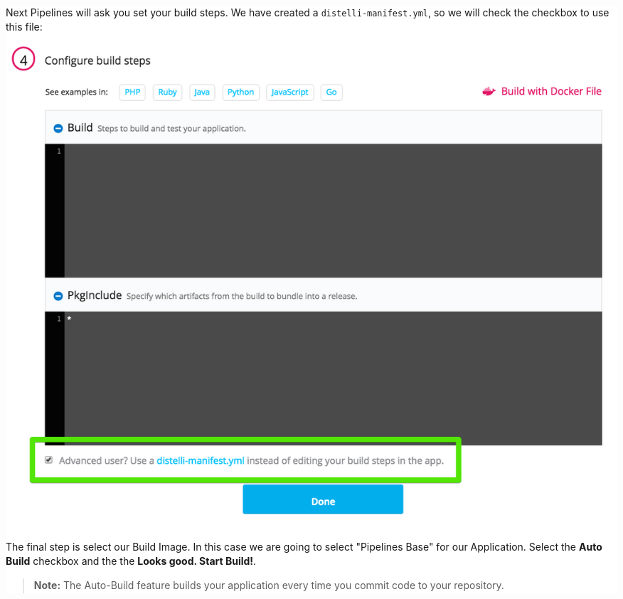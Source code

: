 Next Pipelines will ask you set your build steps. We have created a `distelli-manifest.yml`, so we will check the checkbox to use this file:

<img class="ttImages" src="images/NodeTutorial/goLang/goLangUseManifest.png" alt="Django Docker Compose Use Manifest" />

The final step is select our Build Image. In this case we are going to select "Pipelines Base" for our Application. Select the <b>Auto Build</b> checkbox and the the <b>Looks good. Start Build!</b>.

> **Note:** The Auto-Build feature builds your application every time you commit code to your repository.
